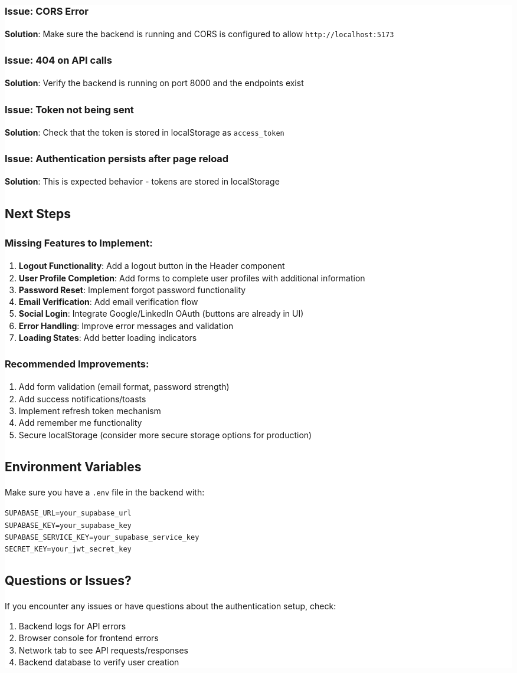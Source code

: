 ### Issue: CORS Error

**Solution**: Make sure the backend is running and CORS is configured to allow `http://localhost:5173`

### Issue: 404 on API calls

**Solution**: Verify the backend is running on port 8000 and the endpoints exist

### Issue: Token not being sent

**Solution**: Check that the token is stored in localStorage as `access_token`

### Issue: Authentication persists after page reload

**Solution**: This is expected behavior - tokens are stored in localStorage

## Next Steps

### Missing Features to Implement:

1. **Logout Functionality**: Add a logout button in the Header component
2. **User Profile Completion**: Add forms to complete user profiles with additional information
3. **Password Reset**: Implement forgot password functionality
4. **Email Verification**: Add email verification flow
5. **Social Login**: Integrate Google/LinkedIn OAuth (buttons are already in UI)
6. **Error Handling**: Improve error messages and validation
7. **Loading States**: Add better loading indicators

### Recommended Improvements:

1. Add form validation (email format, password strength)
2. Add success notifications/toasts
3. Implement refresh token mechanism
4. Add remember me functionality
5. Secure localStorage (consider more secure storage options for production)

## Environment Variables

Make sure you have a `.env` file in the backend with:

```
SUPABASE_URL=your_supabase_url
SUPABASE_KEY=your_supabase_key
SUPABASE_SERVICE_KEY=your_supabase_service_key
SECRET_KEY=your_jwt_secret_key
```

## Questions or Issues?

If you encounter any issues or have questions about the authentication setup, check:

1. Backend logs for API errors
2. Browser console for frontend errors
3. Network tab to see API requests/responses
4. Backend database to verify user creation
